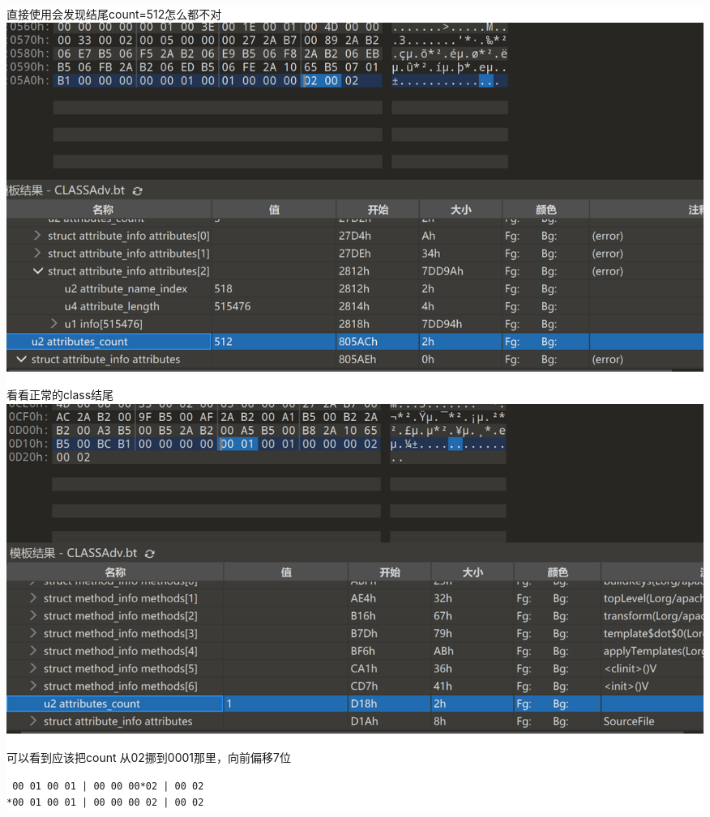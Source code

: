 直接使用会发现结尾count=512怎么都不对
![](../images/Pasted%20image%2020241225153629.png)

看看正常的class结尾
![](../images/Pasted%20image%2020241225153739.png)

可以看到应该把count 从02挪到0001那里，向前偏移7位
```
 00 01 00 01 | 00 00 00*02 | 00 02
*00 01 00 01 | 00 00 00 02 | 00 02
```
